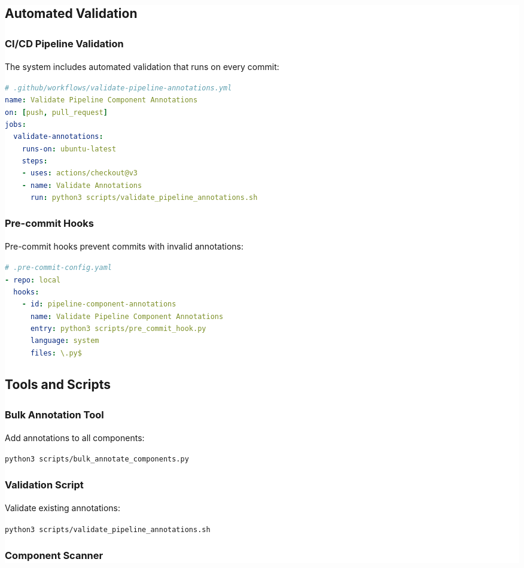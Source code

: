 ## Automated Validation

### CI/CD Pipeline Validation

The system includes automated validation that runs on every commit:

```yaml
# .github/workflows/validate-pipeline-annotations.yml
name: Validate Pipeline Component Annotations
on: [push, pull_request]
jobs:
  validate-annotations:
    runs-on: ubuntu-latest
    steps:
    - uses: actions/checkout@v3
    - name: Validate Annotations
      run: python3 scripts/validate_pipeline_annotations.sh
```

### Pre-commit Hooks

Pre-commit hooks prevent commits with invalid annotations:

```yaml
# .pre-commit-config.yaml
- repo: local
  hooks:
    - id: pipeline-component-annotations
      name: Validate Pipeline Component Annotations
      entry: python3 scripts/pre_commit_hook.py
      language: system
      files: \.py$
```

## Tools and Scripts

### Bulk Annotation Tool

Add annotations to all components:

```bash
python3 scripts/bulk_annotate_components.py
```

### Validation Script

Validate existing annotations:

```bash
python3 scripts/validate_pipeline_annotations.sh
```

### Component Scanner
